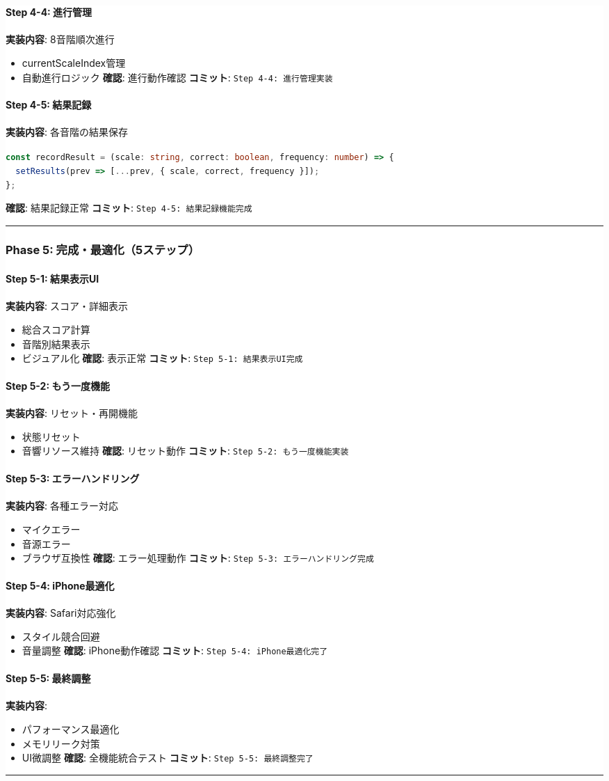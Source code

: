 #### **Step 4-4: 進行管理**
**実装内容**: 8音階順次進行
- currentScaleIndex管理
- 自動進行ロジック
**確認**: 進行動作確認
**コミット**: `Step 4-4: 進行管理実装`

#### **Step 4-5: 結果記録**
**実装内容**: 各音階の結果保存
```typescript
const recordResult = (scale: string, correct: boolean, frequency: number) => {
  setResults(prev => [...prev, { scale, correct, frequency }]);
};
```
**確認**: 結果記録正常
**コミット**: `Step 4-5: 結果記録機能完成`

---

### **Phase 5: 完成・最適化（5ステップ）**

#### **Step 5-1: 結果表示UI**
**実装内容**: スコア・詳細表示
- 総合スコア計算
- 音階別結果表示
- ビジュアル化
**確認**: 表示正常
**コミット**: `Step 5-1: 結果表示UI完成`

#### **Step 5-2: もう一度機能**
**実装内容**: リセット・再開機能
- 状態リセット
- 音響リソース維持
**確認**: リセット動作
**コミット**: `Step 5-2: もう一度機能実装`

#### **Step 5-3: エラーハンドリング**
**実装内容**: 各種エラー対応
- マイクエラー
- 音源エラー
- ブラウザ互換性
**確認**: エラー処理動作
**コミット**: `Step 5-3: エラーハンドリング完成`

#### **Step 5-4: iPhone最適化**
**実装内容**: Safari対応強化
- スタイル競合回避
- 音量調整
**確認**: iPhone動作確認
**コミット**: `Step 5-4: iPhone最適化完了`

#### **Step 5-5: 最終調整**
**実装内容**: 
- パフォーマンス最適化
- メモリリーク対策
- UI微調整
**確認**: 全機能統合テスト
**コミット**: `Step 5-5: 最終調整完了`

---